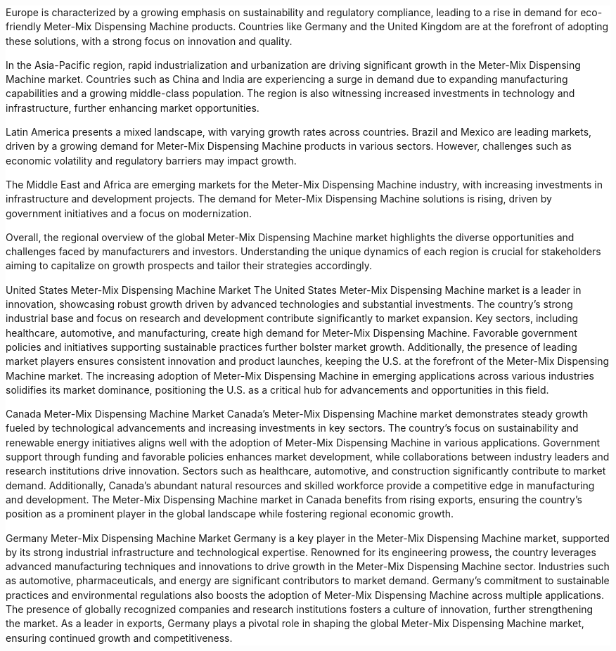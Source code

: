 Europe is characterized by a growing emphasis on sustainability and regulatory compliance, leading to a rise in demand for eco-friendly Meter-Mix Dispensing Machine products. Countries like Germany and the United Kingdom are at the forefront of adopting these solutions, with a strong focus on innovation and quality.

In the Asia-Pacific region, rapid industrialization and urbanization are driving significant growth in the Meter-Mix Dispensing Machine market. Countries such as China and India are experiencing a surge in demand due to expanding manufacturing capabilities and a growing middle-class population. The region is also witnessing increased investments in technology and infrastructure, further enhancing market opportunities.

Latin America presents a mixed landscape, with varying growth rates across countries. Brazil and Mexico are leading markets, driven by a growing demand for Meter-Mix Dispensing Machine products in various sectors. However, challenges such as economic volatility and regulatory barriers may impact growth.

The Middle East and Africa are emerging markets for the Meter-Mix Dispensing Machine industry, with increasing investments in infrastructure and development projects. The demand for Meter-Mix Dispensing Machine solutions is rising, driven by government initiatives and a focus on modernization.

Overall, the regional overview of the global Meter-Mix Dispensing Machine market highlights the diverse opportunities and challenges faced by manufacturers and investors. Understanding the unique dynamics of each region is crucial for stakeholders aiming to capitalize on growth prospects and tailor their strategies accordingly.

United States Meter-Mix Dispensing Machine Market
The United States Meter-Mix Dispensing Machine market is a leader in innovation, showcasing robust growth driven by advanced technologies and substantial investments. The country’s strong industrial base and focus on research and development contribute significantly to market expansion. Key sectors, including healthcare, automotive, and manufacturing, create high demand for Meter-Mix Dispensing Machine. Favorable government policies and initiatives supporting sustainable practices further bolster market growth. Additionally, the presence of leading market players ensures consistent innovation and product launches, keeping the U.S. at the forefront of the Meter-Mix Dispensing Machine market. The increasing adoption of Meter-Mix Dispensing Machine in emerging applications across various industries solidifies its market dominance, positioning the U.S. as a critical hub for advancements and opportunities in this field.

Canada Meter-Mix Dispensing Machine Market
Canada’s Meter-Mix Dispensing Machine market demonstrates steady growth fueled by technological advancements and increasing investments in key sectors. The country’s focus on sustainability and renewable energy initiatives aligns well with the adoption of Meter-Mix Dispensing Machine in various applications. Government support through funding and favorable policies enhances market development, while collaborations between industry leaders and research institutions drive innovation. Sectors such as healthcare, automotive, and construction significantly contribute to market demand. Additionally, Canada’s abundant natural resources and skilled workforce provide a competitive edge in manufacturing and development. The Meter-Mix Dispensing Machine market in Canada benefits from rising exports, ensuring the country’s position as a prominent player in the global landscape while fostering regional economic growth.

Germany Meter-Mix Dispensing Machine Market
Germany is a key player in the Meter-Mix Dispensing Machine market, supported by its strong industrial infrastructure and technological expertise. Renowned for its engineering prowess, the country leverages advanced manufacturing techniques and innovations to drive growth in the Meter-Mix Dispensing Machine sector. Industries such as automotive, pharmaceuticals, and energy are significant contributors to market demand. Germany’s commitment to sustainable practices and environmental regulations also boosts the adoption of Meter-Mix Dispensing Machine across multiple applications. The presence of globally recognized companies and research institutions fosters a culture of innovation, further strengthening the market. As a leader in exports, Germany plays a pivotal role in shaping the global Meter-Mix Dispensing Machine market, ensuring continued growth and competitiveness.

